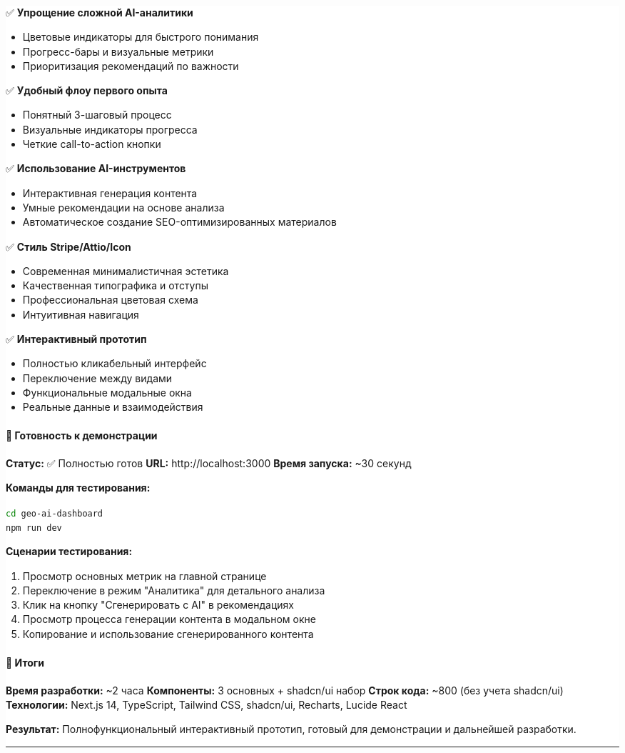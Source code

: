 ✅ **Упрощение сложной AI-аналитики**
- Цветовые индикаторы для быстрого понимания
- Прогресс-бары и визуальные метрики
- Приоритизация рекомендаций по важности

✅ **Удобный флоу первого опыта**
- Понятный 3-шаговый процесс
- Визуальные индикаторы прогресса
- Четкие call-to-action кнопки

✅ **Использование AI-инструментов**
- Интерактивная генерация контента
- Умные рекомендации на основе анализа
- Автоматическое создание SEO-оптимизированных материалов

✅ **Стиль Stripe/Attio/Icon**
- Современная минималистичная эстетика
- Качественная типографика и отступы
- Профессиональная цветовая схема
- Интуитивная навигация

✅ **Интерактивный прототип**
- Полностью кликабельный интерфейс
- Переключение между видами
- Функциональные модальные окна
- Реальные данные и взаимодействия

#### 🚧 Готовность к демонстрации

**Статус:** ✅ Полностью готов
**URL:** http://localhost:3000
**Время запуска:** ~30 секунд

**Команды для тестирования:**
```bash
cd geo-ai-dashboard
npm run dev
```

**Сценарии тестирования:**
1. Просмотр основных метрик на главной странице
2. Переключение в режим "Аналитика" для детального анализа  
3. Клик на кнопку "Сгенерировать с AI" в рекомендациях
4. Просмотр процесса генерации контента в модальном окне
5. Копирование и использование сгенерированного контента

#### 🎯 Итоги

**Время разработки:** ~2 часа
**Компоненты:** 3 основных + shadcn/ui набор
**Строк кода:** ~800 (без учета shadcn/ui)
**Технологии:** Next.js 14, TypeScript, Tailwind CSS, shadcn/ui, Recharts, Lucide React

**Результат:** Полнофункциональный интерактивный прототип, готовый для демонстрации и дальнейшей разработки.

---